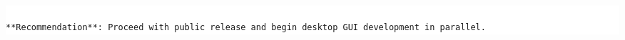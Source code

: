 ```

**Recommendation**: Proceed with public release and begin desktop GUI development in parallel.
